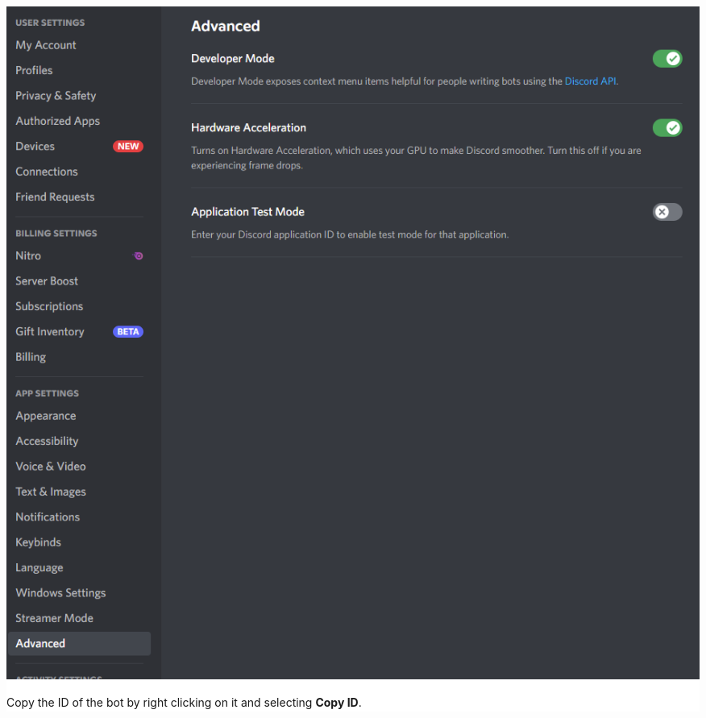 ![](/images/posts/breakict-2022/discord-devel.png)

Copy the ID of the bot by right clicking on it and selecting **Copy ID**.

